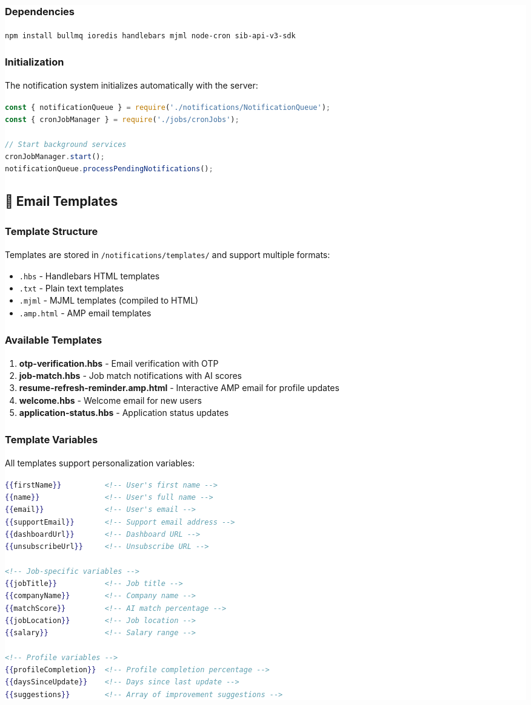 ### Dependencies

```bash
npm install bullmq ioredis handlebars mjml node-cron sib-api-v3-sdk
```

### Initialization

The notification system initializes automatically with the server:

```javascript
const { notificationQueue } = require('./notifications/NotificationQueue');
const { cronJobManager } = require('./jobs/cronJobs');

// Start background services
cronJobManager.start();
notificationQueue.processPendingNotifications();
```

## 📧 Email Templates

### Template Structure

Templates are stored in `/notifications/templates/` and support multiple formats:

- `.hbs` - Handlebars HTML templates
- `.txt` - Plain text templates
- `.mjml` - MJML templates (compiled to HTML)
- `.amp.html` - AMP email templates

### Available Templates

1. **otp-verification.hbs** - Email verification with OTP
2. **job-match.hbs** - Job match notifications with AI scores
3. **resume-refresh-reminder.amp.html** - Interactive AMP email for profile updates
4. **welcome.hbs** - Welcome email for new users
5. **application-status.hbs** - Application status updates

### Template Variables

All templates support personalization variables:

```handlebars
{{firstName}}          <!-- User's first name -->
{{name}}               <!-- User's full name -->
{{email}}              <!-- User's email -->
{{supportEmail}}       <!-- Support email address -->
{{dashboardUrl}}       <!-- Dashboard URL -->
{{unsubscribeUrl}}     <!-- Unsubscribe URL -->

<!-- Job-specific variables -->
{{jobTitle}}           <!-- Job title -->
{{companyName}}        <!-- Company name -->
{{matchScore}}         <!-- AI match percentage -->
{{jobLocation}}        <!-- Job location -->
{{salary}}             <!-- Salary range -->

<!-- Profile variables -->
{{profileCompletion}}  <!-- Profile completion percentage -->
{{daysSinceUpdate}}    <!-- Days since last update -->
{{suggestions}}        <!-- Array of improvement suggestions -->
```
